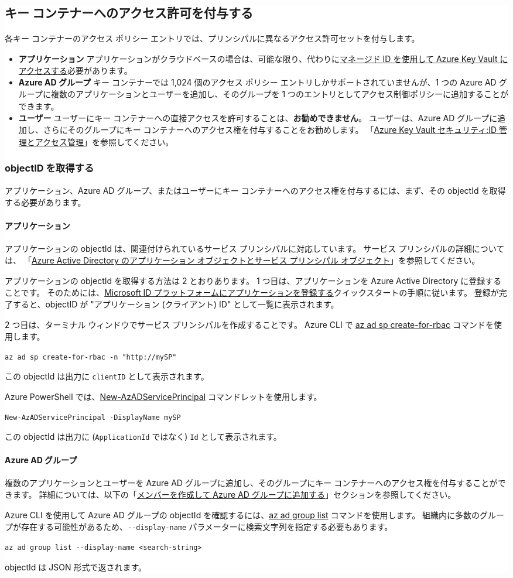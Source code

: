 ## <a name="grant-access-to-your-key-vault"></a>キー コンテナーへのアクセス許可を付与する

各キー コンテナーのアクセス ポリシー エントリでは、プリンシパルに異なるアクセス許可セットを付与します。

- **アプリケーション** アプリケーションがクラウドベースの場合は、可能な限り、代わりに[マネージド ID を使用して Azure Key Vault にアクセスする](managed-identity.md)必要があります。
- **Azure AD グループ** キー コンテナーでは 1,024 個のアクセス ポリシー エントリしかサポートされていませんが、1 つの Azure AD グループに複数のアプリケーションとユーザーを追加し、そのグループを 1 つのエントリとしてアクセス制御ポリシーに追加することができます。
- **ユーザー** ユーザーにキー コンテナーへの直接アクセスを許可することは、**お勧めできません**。 ユーザーは、Azure AD グループに追加し、さらにそのグループにキー コンテナーへのアクセス権を付与することをお勧めします。 「[Azure Key Vault セキュリティ:ID 管理とアクセス管理](overview-security.md#identity-and-access-management)」を参照してください。


### <a name="get-the-objectid"></a>objectID を取得する

アプリケーション、Azure AD グループ、またはユーザーにキー コンテナーへのアクセス権を付与するには、まず、その objectId を取得する必要があります。

#### <a name="applications"></a>アプリケーション

アプリケーションの objectId は、関連付けられているサービス プリンシパルに対応しています。 サービス プリンシパルの詳細については、 「[Azure Active Directory のアプリケーション オブジェクトとサービス プリンシパル オブジェクト](../active-directory/develop/app-objects-and-service-principals.md)」を参照してください。 

アプリケーションの objectId を取得する方法は 2 とおりあります。  1 つ目は、アプリケーションを Azure Active Directory に登録することです。 そのためには、[Microsoft ID プラットフォームにアプリケーションを登録する](../active-directory/develop/quickstart-register-app.md)クイックスタートの手順に従います。 登録が完了すると、objectID が "アプリケーション (クライアント) ID" として一覧に表示されます。

2 つ目は、ターミナル ウィンドウでサービス プリンシパルを作成することです。 Azure CLI で [az ad sp create-for-rbac](/cli/azure/ad/sp?view=azure-cli-latest#az-ad-sp-create-for-rbac) コマンドを使用します。

```azurecli-interactive
az ad sp create-for-rbac -n "http://mySP"
```

この objectId は出力に `clientID` として表示されます。

Azure PowerShell では、[New-AzADServicePrincipal](/powershell/module/Az.Resources/New-AzADServicePrincipal?view=azps-2.7.0) コマンドレットを使用します。


```azurepowershell-interactive
New-AzADServicePrincipal -DisplayName mySP
```

この objectId は出力に (`ApplicationId` ではなく) `Id` として表示されます。

#### <a name="azure-ad-groups"></a>Azure AD グループ

複数のアプリケーションとユーザーを Azure AD グループに追加し、そのグループにキー コンテナーへのアクセス権を付与することができます。  詳細については、以下の「[メンバーを作成して Azure AD グループに追加する](#creating-and-adding-members-to-an-azure-ad-group)」セクションを参照してください。

Azure CLI を使用して Azure AD グループの objectId を確認するには、[az ad group list](/cli/azure/ad/group?view=azure-cli-latest#az-ad-group-list) コマンドを使用します。 組織内に多数のグループが存在する可能性があるため、`--display-name` パラメーターに検索文字列を指定する必要もあります。

```azurecli-interactive
az ad group list --display-name <search-string>
```
objectId は JSON 形式で返されます。
